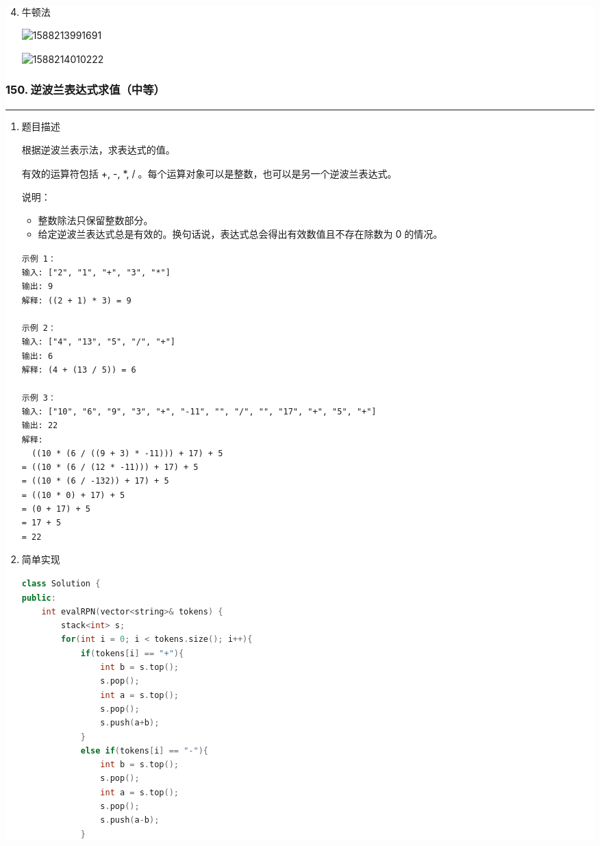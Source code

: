 4. 牛顿法

   ![1588213991691](C:\Users\surface\AppData\Roaming\Typora\typora-user-images\1588213991691.png)

   ![1588214010222](C:\Users\surface\AppData\Roaming\Typora\typora-user-images\1588214010222.png)

### 150. 逆波兰表达式求值（中等）

---

1. 题目描述

   根据逆波兰表示法，求表达式的值。

   有效的运算符包括 +, -, *, / 。每个运算对象可以是整数，也可以是另一个逆波兰表达式。

   说明：

   - 整数除法只保留整数部分。
   - 给定逆波兰表达式总是有效的。换句话说，表达式总会得出有效数值且不存在除数为 0 的情况。

   ```
   示例 1：
   输入: ["2", "1", "+", "3", "*"]
   输出: 9
   解释: ((2 + 1) * 3) = 9
   
   示例 2：
   输入: ["4", "13", "5", "/", "+"]
   输出: 6
   解释: (4 + (13 / 5)) = 6
   
   示例 3：
   输入: ["10", "6", "9", "3", "+", "-11", "", "/", "", "17", "+", "5", "+"]
   输出: 22
   解释: 
     ((10 * (6 / ((9 + 3) * -11))) + 17) + 5
   = ((10 * (6 / (12 * -11))) + 17) + 5
   = ((10 * (6 / -132)) + 17) + 5
   = ((10 * 0) + 17) + 5
   = (0 + 17) + 5
   = 17 + 5
   = 22
   ```

2. 简单实现

   ```c++
   class Solution {
   public:
       int evalRPN(vector<string>& tokens) {
           stack<int> s;
           for(int i = 0; i < tokens.size(); i++){
               if(tokens[i] == "+"){
                   int b = s.top();
                   s.pop();
                   int a = s.top();
                   s.pop();
                   s.push(a+b);
               }
               else if(tokens[i] == "-"){
                   int b = s.top();
                   s.pop();
                   int a = s.top();
                   s.pop();
                   s.push(a-b);
               }
   ```